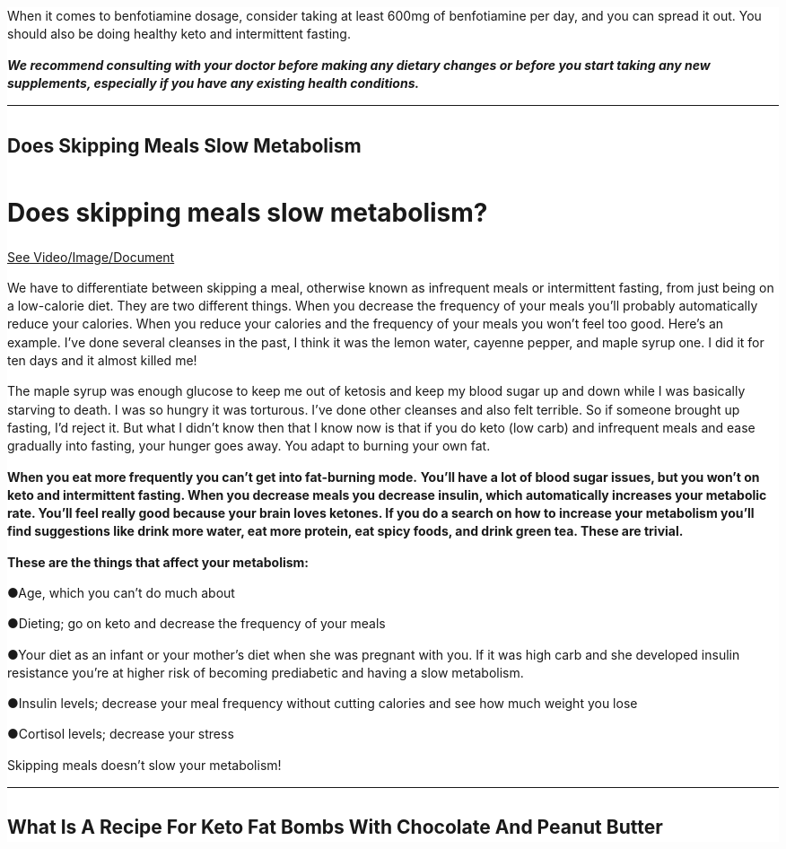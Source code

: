 When it comes to benfotiamine dosage, consider taking at least 600mg of benfotiamine per day, and you can spread it out. You should also be doing healthy keto and intermittent fasting. 

***We recommend consulting with your doctor before making any dietary changes or before you start taking any new supplements, especially if you have any existing health conditions.***

---

## Does Skipping Meals Slow Metabolism

# Does skipping meals slow metabolism?

[See Video/Image/Document](https://hls-player.drberg.com/asset?path=migrated-assets/will-skipping-meals-increase-your-metabolism-drberg)

We have to differentiate between skipping a meal, otherwise known as infrequent meals or intermittent fasting, from just being on a low-calorie diet. They are two different things. When you decrease the frequency of your meals you’ll probably automatically reduce your calories. When you reduce your calories and the frequency of your meals you won’t feel too good. Here’s an example. I’ve done several cleanses in the past, I think it was the lemon water, cayenne pepper, and maple syrup one. I did it for ten days and it almost killed me!

The maple syrup was enough glucose to keep me out of ketosis and keep my blood sugar up and down while I was basically starving to death. I was so hungry it was torturous. I’ve done other cleanses and also felt terrible. So if someone brought up fasting, I’d reject it. But what I didn’t know then that I know now is that if you do keto (low carb) and infrequent meals and ease gradually into fasting, your hunger goes away. You adapt to burning your own fat.

**When you eat more frequently you can’t get into fat-burning mode.** **You’ll have a lot of blood sugar issues, but you won’t on keto and intermittent fasting. When you decrease meals you decrease insulin, which automatically increases your metabolic rate. You’ll feel really good because your brain loves ketones. If you do a search on how to increase your metabolism you’ll find suggestions like drink more water, eat more protein, eat spicy foods, and drink green tea. These are trivial.**

**These are the things that affect your metabolism:**

●Age, which you can’t do much about

●Dieting; go on keto and decrease the frequency of your meals

●Your diet as an infant or your mother’s diet when she was pregnant with you. If it was high carb and she developed insulin resistance you’re at higher risk of becoming prediabetic and having a slow metabolism.

●Insulin levels; decrease your meal frequency without cutting calories and see how much weight you lose

●Cortisol levels; decrease your stress

Skipping meals doesn’t slow your metabolism!

---

## What Is A Recipe For Keto Fat Bombs With Chocolate And Peanut Butter
